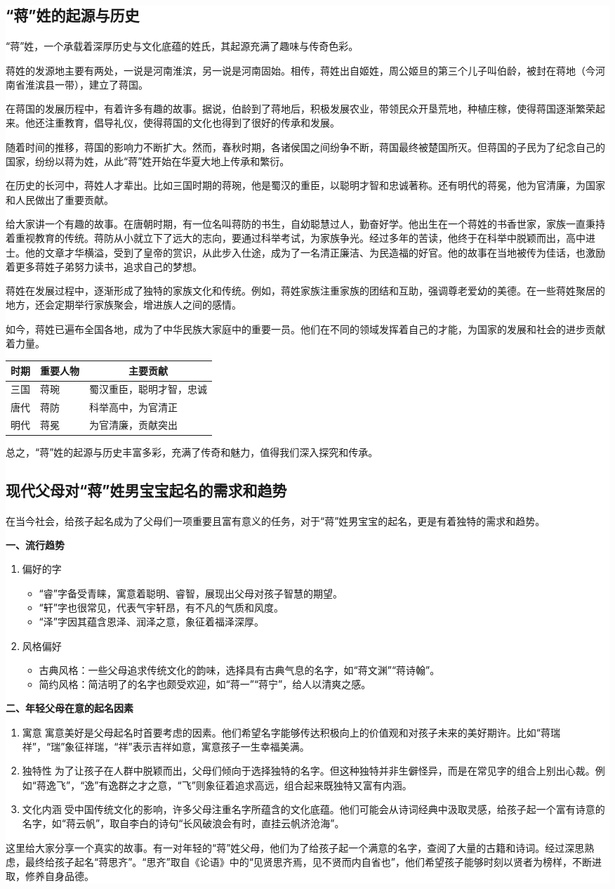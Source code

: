 ## “蒋”姓的起源与历史

“蒋”姓，一个承载着深厚历史与文化底蕴的姓氏，其起源充满了趣味与传奇色彩。

蒋姓的发源地主要有两处，一说是河南淮滨，另一说是河南固始。相传，蒋姓出自姬姓，周公姬旦的第三个儿子叫伯龄，被封在蒋地（今河南省淮滨县一带），建立了蒋国。

在蒋国的发展历程中，有着许多有趣的故事。据说，伯龄到了蒋地后，积极发展农业，带领民众开垦荒地，种植庄稼，使得蒋国逐渐繁荣起来。他还注重教育，倡导礼仪，使得蒋国的文化也得到了很好的传承和发展。

随着时间的推移，蒋国的影响力不断扩大。然而，春秋时期，各诸侯国之间纷争不断，蒋国最终被楚国所灭。但蒋国的子民为了纪念自己的国家，纷纷以蒋为姓，从此“蒋”姓开始在华夏大地上传承和繁衍。

在历史的长河中，蒋姓人才辈出。比如三国时期的蒋琬，他是蜀汉的重臣，以聪明才智和忠诚著称。还有明代的蒋冕，他为官清廉，为国家和人民做出了重要贡献。

给大家讲一个有趣的故事。在唐朝时期，有一位名叫蒋防的书生，自幼聪慧过人，勤奋好学。他出生在一个蒋姓的书香世家，家族一直秉持着重视教育的传统。蒋防从小就立下了远大的志向，要通过科举考试，为家族争光。经过多年的苦读，他终于在科举中脱颖而出，高中进士。他的文章才华横溢，受到了皇帝的赏识，从此步入仕途，成为了一名清正廉洁、为民造福的好官。他的故事在当地被传为佳话，也激励着更多蒋姓子弟努力读书，追求自己的梦想。

蒋姓在发展过程中，逐渐形成了独特的家族文化和传统。例如，蒋姓家族注重家族的团结和互助，强调尊老爱幼的美德。在一些蒋姓聚居的地方，还会定期举行家族聚会，增进族人之间的感情。

如今，蒋姓已遍布全国各地，成为了中华民族大家庭中的重要一员。他们在不同的领域发挥着自己的才能，为国家的发展和社会的进步贡献着力量。

|时期|重要人物|主要贡献|
|----|----|----|
|三国|蒋琬|蜀汉重臣，聪明才智，忠诚|
|唐代|蒋防|科举高中，为官清正|
|明代|蒋冕|为官清廉，贡献突出|

总之，“蒋”姓的起源与历史丰富多彩，充满了传奇和魅力，值得我们深入探究和传承。
## 现代父母对“蒋”姓男宝宝起名的需求和趋势

在当今社会，给孩子起名成为了父母们一项重要且富有意义的任务，对于“蒋”姓男宝宝的起名，更是有着独特的需求和趋势。

**一、流行趋势**

1. 偏好的字
    - “睿”字备受青睐，寓意着聪明、睿智，展现出父母对孩子智慧的期望。
    - “轩”字也很常见，代表气宇轩昂，有不凡的气质和风度。
    - “泽”字因其蕴含恩泽、润泽之意，象征着福泽深厚。

2. 风格偏好
    - 古典风格：一些父母追求传统文化的韵味，选择具有古典气息的名字，如“蒋文渊”“蒋诗翰”。
    - 简约风格：简洁明了的名字也颇受欢迎，如“蒋一”“蒋宁”，给人以清爽之感。

**二、年轻父母在意的起名因素**

1. 寓意
    寓意美好是父母起名时首要考虑的因素。他们希望名字能够传达积极向上的价值观和对孩子未来的美好期许。比如“蒋瑞祥”，“瑞”象征祥瑞，“祥”表示吉祥如意，寓意孩子一生幸福美满。

2. 独特性
    为了让孩子在人群中脱颖而出，父母们倾向于选择独特的名字。但这种独特并非生僻怪异，而是在常见字的组合上别出心裁。例如“蒋逸飞”，“逸”有逸群之才之意，“飞”则象征着追求高远，组合起来既独特又富有内涵。

3. 文化内涵
    受中国传统文化的影响，许多父母注重名字所蕴含的文化底蕴。他们可能会从诗词经典中汲取灵感，给孩子起一个富有诗意的名字，如“蒋云帆”，取自李白的诗句“长风破浪会有时，直挂云帆济沧海”。

这里给大家分享一个真实的故事。有一对年轻的“蒋”姓父母，他们为了给孩子起一个满意的名字，查阅了大量的古籍和诗词。经过深思熟虑，最终给孩子起名“蒋思齐”。“思齐”取自《论语》中的“见贤思齐焉，见不贤而内自省也”，他们希望孩子能够时刻以贤者为榜样，不断进取，修养自身品德。
